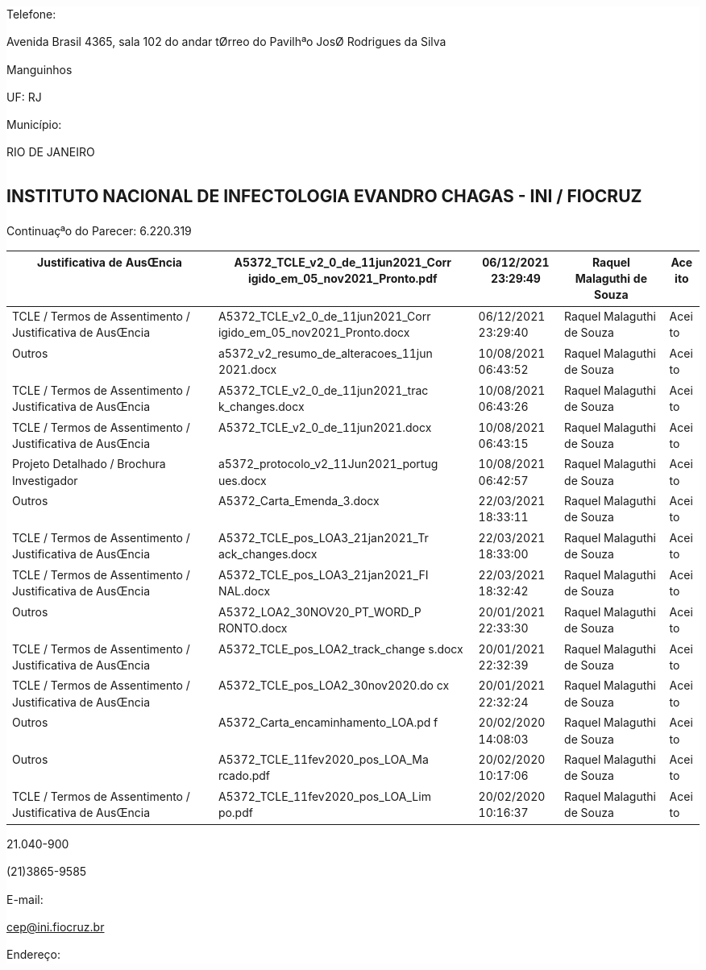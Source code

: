Telefone:

Avenida Brasil 4365, sala 102 do andar tØrreo do Pavilhªo JosØ Rodrigues da Silva

Manguinhos

UF: RJ

Município:

RIO DE JANEIRO



## INSTITUTO NACIONAL DE INFECTOLOGIA EVANDRO CHAGAS - INI / FIOCRUZ



Continuaçªo do Parecer: 6.220.319

| Justificativa de AusŒncia                                 | A5372_TCLE_v2_0_de_11jun2021_Corr igido_em_05_nov2021_Pronto.pdf   | 06/12/2021 23:29:49   | Raquel Malaguthi de Souza   | Aceito   |
|-----------------------------------------------------------|--------------------------------------------------------------------|-----------------------|-----------------------------|----------|
| TCLE / Termos de Assentimento / Justificativa de AusŒncia | A5372_TCLE_v2_0_de_11jun2021_Corr igido_em_05_nov2021_Pronto.docx  | 06/12/2021 23:29:40   | Raquel Malaguthi de Souza   | Aceito   |
| Outros                                                    | a5372_v2_resumo_de_alteracoes_11jun 2021.docx                      | 10/08/2021 06:43:52   | Raquel Malaguthi de Souza   | Aceito   |
| TCLE / Termos de Assentimento / Justificativa de AusŒncia | A5372_TCLE_v2_0_de_11jun2021_trac k_changes.docx                   | 10/08/2021 06:43:26   | Raquel Malaguthi de Souza   | Aceito   |
| TCLE / Termos de Assentimento / Justificativa de AusŒncia | A5372_TCLE_v2_0_de_11jun2021.docx                                  | 10/08/2021 06:43:15   | Raquel Malaguthi de Souza   | Aceito   |
| Projeto Detalhado / Brochura Investigador                 | a5372_protocolo_v2_11Jun2021_portug ues.docx                       | 10/08/2021 06:42:57   | Raquel Malaguthi de Souza   | Aceito   |
| Outros                                                    | A5372_Carta_Emenda_3.docx                                          | 22/03/2021 18:33:11   | Raquel Malaguthi de Souza   | Aceito   |
| TCLE / Termos de Assentimento / Justificativa de AusŒncia | A5372_TCLE_pos_LOA3_21jan2021_Tr ack_changes.docx                  | 22/03/2021 18:33:00   | Raquel Malaguthi de Souza   | Aceito   |
| TCLE / Termos de Assentimento / Justificativa de AusŒncia | A5372_TCLE_pos_LOA3_21jan2021_FI NAL.docx                          | 22/03/2021 18:32:42   | Raquel Malaguthi de Souza   | Aceito   |
| Outros                                                    | A5372_LOA2_30NOV20_PT_WORD_P RONTO.docx                            | 20/01/2021 22:33:30   | Raquel Malaguthi de Souza   | Aceito   |
| TCLE / Termos de Assentimento / Justificativa de AusŒncia | A5372_TCLE_pos_LOA2_track_change s.docx                            | 20/01/2021 22:32:39   | Raquel Malaguthi de Souza   | Aceito   |
| TCLE / Termos de Assentimento / Justificativa de AusŒncia | A5372_TCLE_pos_LOA2_30nov2020.do cx                                | 20/01/2021 22:32:24   | Raquel Malaguthi de Souza   | Aceito   |
| Outros                                                    | A5372_Carta_encaminhamento_LOA.pd f                                | 20/02/2020 14:08:03   | Raquel Malaguthi de Souza   | Aceito   |
| Outros                                                    | A5372_TCLE_11fev2020_pos_LOA_Ma rcado.pdf                          | 20/02/2020 10:17:06   | Raquel Malaguthi de Souza   | Aceito   |
| TCLE / Termos de Assentimento / Justificativa de AusŒncia | A5372_TCLE_11fev2020_pos_LOA_Lim po.pdf                            | 20/02/2020 10:16:37   | Raquel Malaguthi de Souza   | Aceito   |

21.040-900

(21)3865-9585

E-mail:

cep@ini.fiocruz.br

Endereço:
